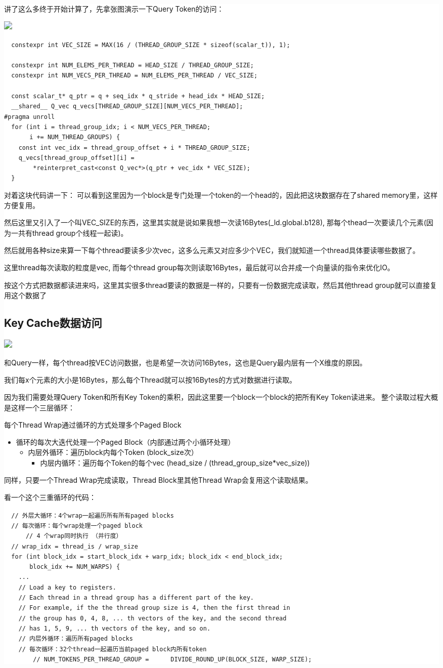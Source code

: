 讲了这么多终于开始计算了，先拿张图演示一下Query Token的访问：

<img width="800"  src="/images/2025/20250420/query_io.png" class="center" />

```
  constexpr int VEC_SIZE = MAX(16 / (THREAD_GROUP_SIZE * sizeof(scalar_t)), 1);

  constexpr int NUM_ELEMS_PER_THREAD = HEAD_SIZE / THREAD_GROUP_SIZE;
  constexpr int NUM_VECS_PER_THREAD = NUM_ELEMS_PER_THREAD / VEC_SIZE;

  const scalar_t* q_ptr = q + seq_idx * q_stride + head_idx * HEAD_SIZE;
  __shared__ Q_vec q_vecs[THREAD_GROUP_SIZE][NUM_VECS_PER_THREAD];
#pragma unroll
  for (int i = thread_group_idx; i < NUM_VECS_PER_THREAD;
       i += NUM_THREAD_GROUPS) {
    const int vec_idx = thread_group_offset + i * THREAD_GROUP_SIZE;
    q_vecs[thread_group_offset][i] =
        *reinterpret_cast<const Q_vec*>(q_ptr + vec_idx * VEC_SIZE);
  }
```

对着这块代码讲一下：
可以看到这里因为一个block是专门处理一个token的一个head的，因此把这块数据存在了shared memory里，这样方便复用。

然后这里又引入了一个叫VEC_SIZE的东西，这里其实就是说如果我想一次读16Bytes(_ld.global.b128), 那每个thead一次要读几个元素(因为一共有thread group个线程一起读)。

然后就用各种size来算一下每个thread要读多少次vec，这多么元素又对应多少个VEC，我们就知道一个thread具体要读哪些数据了。

这里thread每次读取的粒度是vec, 而每个thread group每次则读取16Bytes，最后就可以合并成一个向量读的指令来优化IO。

按这个方式把数据都读进来吗，这里其实很多thread要读的数据是一样的，只要有一份数据完成读取，然后其他thread group就可以直接复用这个数据了

## Key Cache数据访问

<img width="800"  src="/images/2025/20250420/key_io.png" class="center" />

和Query一样，每个thread按VEC访问数据，也是希望一次访问16Bytes，这也是Query最内层有一个X维度的原因。

我们每x个元素的大小是16Bytes，那么每个Thread就可以按16Bytes的方式对数据进行读取。

因为我们需要处理Query Token和所有Key Token的乘积，因此这里要一个block一个block的把所有Key Token读进来。
整个读取过程大概是这样一个三层循环：

每个Thread Wrap通过循环的方式处理多个Paged Block
* 循环的每次大迭代处理一个Paged Block（内部通过两个小循环处理）
    * 内层外循环：遍历block内每个Token (block_size次）
        * 内层内循环：遍历每个Token的每个vec  (head_size / (thread_group_size*vec_size))

同样，只要一个Thread Wrap完成读取，Thread Block里其他Thread Wrap会复用这个读取结果。

看一个这个三重循环的代码：

```
  // 外层大循环：4个wrap一起遍历所有所有paged blocks
  // 每次循环：每个wrap处理一个paged block
      // 4 个wrap同时执行 （并行度）
  // wrap_idx = thread_is / wrap_size
  for (int block_idx = start_block_idx + warp_idx; block_idx < end_block_idx;
       block_idx += NUM_WARPS) {
    ...
    // Load a key to registers.
    // Each thread in a thread group has a different part of the key.
    // For example, if the the thread group size is 4, then the first thread in
    // the group has 0, 4, 8, ... th vectors of the key, and the second thread
    // has 1, 5, 9, ... th vectors of the key, and so on.
    // 内层外循环：遍历所有paged blocks
    // 每次循环：32个thread一起遍历当前paged block内所有token
        // NUM_TOKENS_PER_THREAD_GROUP =      DIVIDE_ROUND_UP(BLOCK_SIZE, WARP_SIZE);
```